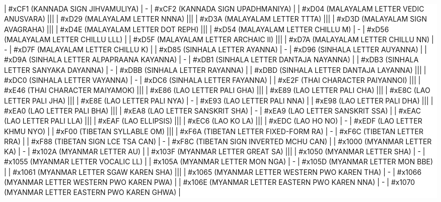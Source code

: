 | #xCF1 (KANNADA SIGN JIHVAMULIYA) | - | #xCF2 (KANNADA SIGN UPADHMANIYA) |
| #xD04 (MALAYALAM LETTER VEDIC ANUSVARA) |||
| #xD29 (MALAYALAM LETTER NNNA) |||
| #xD3A (MALAYALAM LETTER TTTA) |||
| #xD3D (MALAYALAM SIGN AVAGRAHA) |||
| #xD4E (MALAYALAM LETTER DOT REPH) |||
| #xD54 (MALAYALAM LETTER CHILLU M) | - | #xD56 (MALAYALAM LETTER CHILLU LLL) |
| #xD5F (MALAYALAM LETTER ARCHAIC II) |||
| #xD7A (MALAYALAM LETTER CHILLU NN) | - | #xD7F (MALAYALAM LETTER CHILLU K) |
| #xD85 (SINHALA LETTER AYANNA) | - | #xD96 (SINHALA LETTER AUYANNA) |
| #xD9A (SINHALA LETTER ALPAPRAANA KAYANNA) | - | #xDB1 (SINHALA LETTER DANTAJA NAYANNA) |
| #xDB3 (SINHALA LETTER SANYAKA DAYANNA) | - | #xDBB (SINHALA LETTER RAYANNA) |
| #xDBD (SINHALA LETTER DANTAJA LAYANNA) |||
| #xDC0 (SINHALA LETTER VAYANNA) | - | #xDC6 (SINHALA LETTER FAYANNA) |
| #xE2F (THAI CHARACTER PAIYANNOI) |||
| #xE46 (THAI CHARACTER MAIYAMOK) |||
| #xE86 (LAO LETTER PALI GHA) |||
| #xE89 (LAO LETTER PALI CHA) |||
| #xE8C (LAO LETTER PALI JHA) |||
| #xE8E (LAO LETTER PALI NYA) | - | #xE93 (LAO LETTER PALI NNA) |
| #xE98 (LAO LETTER PALI DHA) |||
| #xEA0 (LAO LETTER PALI BHA) |||
| #xEA8 (LAO LETTER SANSKRIT SHA) | - | #xEA9 (LAO LETTER SANSKRIT SSA) |
| #xEAC (LAO LETTER PALI LLA) |||
| #xEAF (LAO ELLIPSIS) |||
| #xEC6 (LAO KO LA) |||
| #xEDC (LAO HO NO) | - | #xEDF (LAO LETTER KHMU NYO) |
| #xF00 (TIBETAN SYLLABLE OM) |||
| #xF6A (TIBETAN LETTER FIXED-FORM RA) | - | #xF6C (TIBETAN LETTER RRA) |
| #xF88 (TIBETAN SIGN LCE TSA CAN) | - | #xF8C (TIBETAN SIGN INVERTED MCHU CAN) |
| #x1000 (MYANMAR LETTER KA) | - | #x102A (MYANMAR LETTER AU) |
| #x103F (MYANMAR LETTER GREAT SA) |||
| #x1050 (MYANMAR LETTER SHA) | - | #x1055 (MYANMAR LETTER VOCALIC LL) |
| #x105A (MYANMAR LETTER MON NGA) | - | #x105D (MYANMAR LETTER MON BBE) |
| #x1061 (MYANMAR LETTER SGAW KAREN SHA) |||
| #x1065 (MYANMAR LETTER WESTERN PWO KAREN THA) | - | #x1066 (MYANMAR LETTER WESTERN PWO KAREN PWA) |
| #x106E (MYANMAR LETTER EASTERN PWO KAREN NNA) | - | #x1070 (MYANMAR LETTER EASTERN PWO KAREN GHWA) |